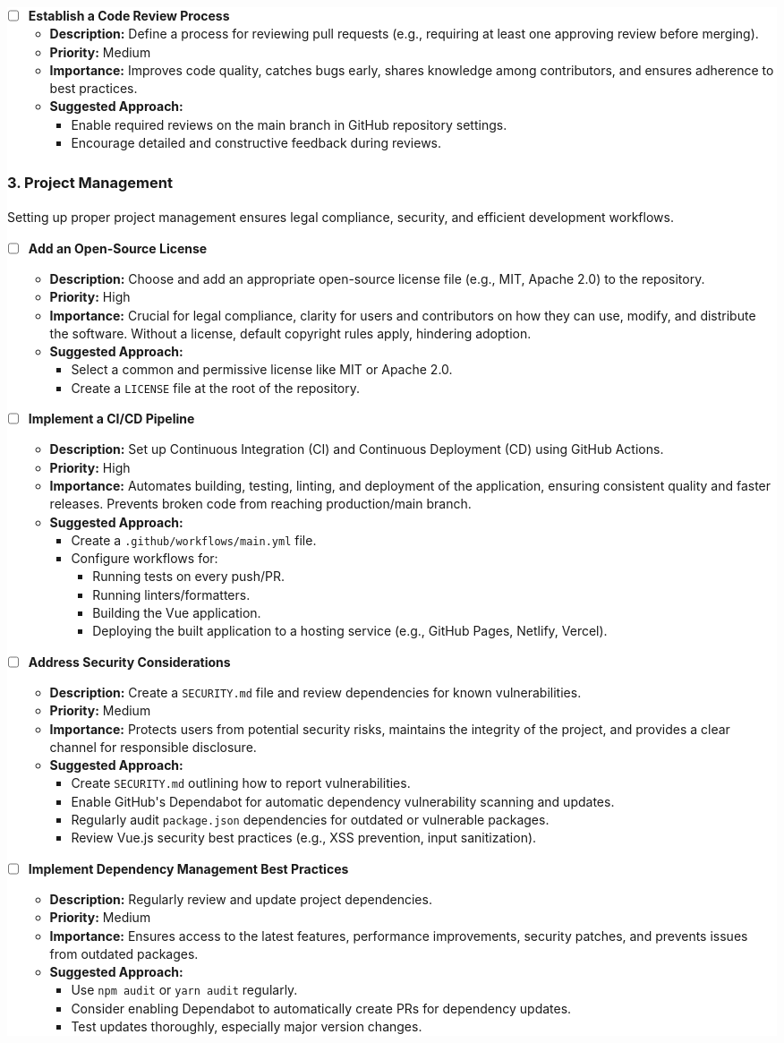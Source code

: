 *   [ ] **Establish a Code Review Process**
    *   **Description:** Define a process for reviewing pull requests (e.g., requiring at least one approving review before merging).
    *   **Priority:** Medium
    *   **Importance:** Improves code quality, catches bugs early, shares knowledge among contributors, and ensures adherence to best practices.
    *   **Suggested Approach:**
        *   Enable required reviews on the main branch in GitHub repository settings.
        *   Encourage detailed and constructive feedback during reviews.

### 3. Project Management

Setting up proper project management ensures legal compliance, security, and efficient development workflows.

*   [ ] **Add an Open-Source License**
    *   **Description:** Choose and add an appropriate open-source license file (e.g., MIT, Apache 2.0) to the repository.
    *   **Priority:** High
    *   **Importance:** Crucial for legal compliance, clarity for users and contributors on how they can use, modify, and distribute the software. Without a license, default copyright rules apply, hindering adoption.
    *   **Suggested Approach:**
        *   Select a common and permissive license like MIT or Apache 2.0.
        *   Create a `LICENSE` file at the root of the repository.

*   [ ] **Implement a CI/CD Pipeline**
    *   **Description:** Set up Continuous Integration (CI) and Continuous Deployment (CD) using GitHub Actions.
    *   **Priority:** High
    *   **Importance:** Automates building, testing, linting, and deployment of the application, ensuring consistent quality and faster releases. Prevents broken code from reaching production/main branch.
    *   **Suggested Approach:**
        *   Create a `.github/workflows/main.yml` file.
        *   Configure workflows for:
            *   Running tests on every push/PR.
            *   Running linters/formatters.
            *   Building the Vue application.
            *   Deploying the built application to a hosting service (e.g., GitHub Pages, Netlify, Vercel).

*   [ ] **Address Security Considerations**
    *   **Description:** Create a `SECURITY.md` file and review dependencies for known vulnerabilities.
    *   **Priority:** Medium
    *   **Importance:** Protects users from potential security risks, maintains the integrity of the project, and provides a clear channel for responsible disclosure.
    *   **Suggested Approach:**
        *   Create `SECURITY.md` outlining how to report vulnerabilities.
        *   Enable GitHub's Dependabot for automatic dependency vulnerability scanning and updates.
        *   Regularly audit `package.json` dependencies for outdated or vulnerable packages.
        *   Review Vue.js security best practices (e.g., XSS prevention, input sanitization).

*   [ ] **Implement Dependency Management Best Practices**
    *   **Description:** Regularly review and update project dependencies.
    *   **Priority:** Medium
    *   **Importance:** Ensures access to the latest features, performance improvements, security patches, and prevents issues from outdated packages.
    *   **Suggested Approach:**
        *   Use `npm audit` or `yarn audit` regularly.
        *   Consider enabling Dependabot to automatically create PRs for dependency updates.
        *   Test updates thoroughly, especially major version changes.
